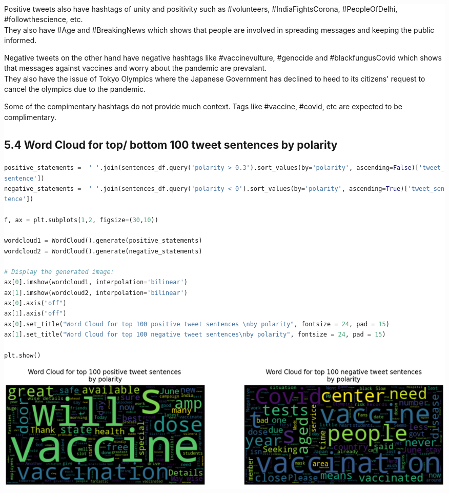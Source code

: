     
    
Positive tweets also have hashtags of unity and positivity such as #volunteers, #IndiaFightsCorona, #PeopleOfDelhi, #followthescience, etc.   
They also have #Age and #BreakingNews which shows that people are involved in spreading messages and keeping the public informed.
    
Negative tweets on the other hand have negative hashtags like #vaccinevulture, #genocide and #blackfungusCovid which shows that messages against vaccines and worry about the pandemic are prevalant.   
    They also have the issue of Tokyo Olympics where the Japanese Government has declined to heed to its citizens' request to cancel the olympics due to the pandemic. 
                                                                                                                                            
Some of the compimentary hashtags do not provide much context. Tags like #vaccine, #covid, etc are expected to be complimentary.
    
</div>

## 5.4 Word Cloud for top/ bottom 100 tweet sentences by polarity


```python
positive_statements =  ' '.join(sentences_df.query('polarity > 0.3').sort_values(by='polarity', ascending=False)['tweet_sentence'])
negative_statements =  ' '.join(sentences_df.query('polarity < 0').sort_values(by='polarity', ascending=True)['tweet_sentence'])

f, ax = plt.subplots(1,2, figsize=(30,10))

wordcloud1 = WordCloud().generate(positive_statements)
wordcloud2 = WordCloud().generate(negative_statements)

# Display the generated image:
ax[0].imshow(wordcloud1, interpolation='bilinear')
ax[1].imshow(wordcloud2, interpolation='bilinear')
ax[0].axis("off")
ax[1].axis("off")
ax[0].set_title("Word Cloud for top 100 positive tweet sentences \nby polarity", fontsize = 24, pad = 15)
ax[1].set_title("Word Cloud for top 100 negative tweet sentences\nby polarity", fontsize = 24, pad = 15)

plt.show()
```


    
![png](https://github.com/Blindusername001/Sentiment-Analysis-on-CovidVaccination-tweets/blob/main/Images/output_39_0.png)
    